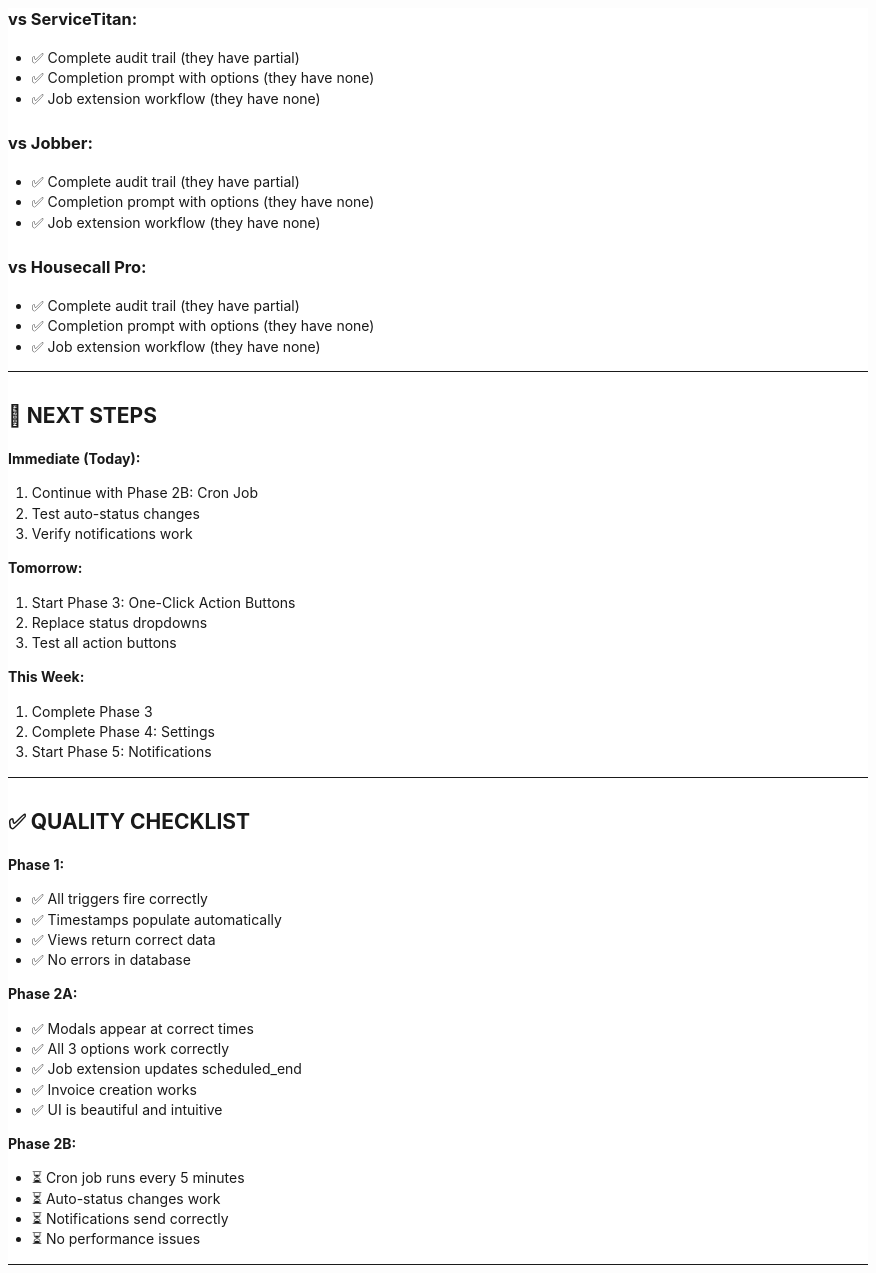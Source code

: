 ### vs ServiceTitan:
- ✅ Complete audit trail (they have partial)
- ✅ Completion prompt with options (they have none)
- ✅ Job extension workflow (they have none)

### vs Jobber:
- ✅ Complete audit trail (they have partial)
- ✅ Completion prompt with options (they have none)
- ✅ Job extension workflow (they have none)

### vs Housecall Pro:
- ✅ Complete audit trail (they have partial)
- ✅ Completion prompt with options (they have none)
- ✅ Job extension workflow (they have none)

---

## 🚀 NEXT STEPS

**Immediate (Today):**
1. Continue with Phase 2B: Cron Job
2. Test auto-status changes
3. Verify notifications work

**Tomorrow:**
1. Start Phase 3: One-Click Action Buttons
2. Replace status dropdowns
3. Test all action buttons

**This Week:**
1. Complete Phase 3
2. Complete Phase 4: Settings
3. Start Phase 5: Notifications

---

## ✅ QUALITY CHECKLIST

**Phase 1:**
- ✅ All triggers fire correctly
- ✅ Timestamps populate automatically
- ✅ Views return correct data
- ✅ No errors in database

**Phase 2A:**
- ✅ Modals appear at correct times
- ✅ All 3 options work correctly
- ✅ Job extension updates scheduled_end
- ✅ Invoice creation works
- ✅ UI is beautiful and intuitive

**Phase 2B:**
- ⏳ Cron job runs every 5 minutes
- ⏳ Auto-status changes work
- ⏳ Notifications send correctly
- ⏳ No performance issues

---